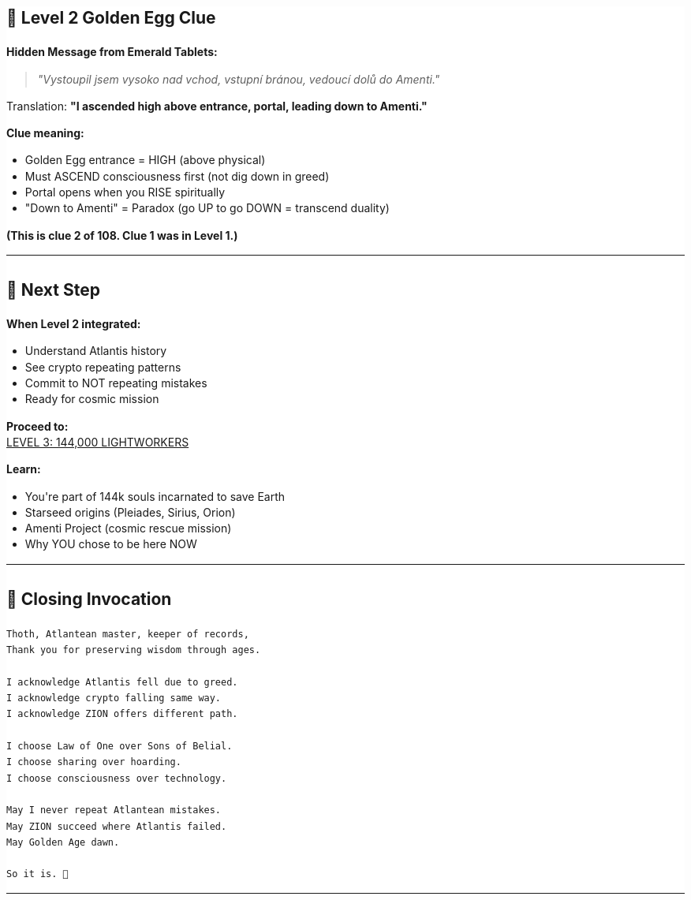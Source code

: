 
## 💎 Level 2 Golden Egg Clue

**Hidden Message from Emerald Tablets:**

> *"Vystoupil jsem vysoko nad vchod, vstupní bránou, vedoucí dolů do Amenti."*

Translation: **"I ascended high above entrance, portal, leading down to Amenti."**

**Clue meaning:**
- Golden Egg entrance = HIGH (above physical)
- Must ASCEND consciousness first (not dig down in greed)
- Portal opens when you RISE spiritually
- "Down to Amenti" = Paradox (go UP to go DOWN = transcend duality)

**(This is clue 2 of 108. Clue 1 was in Level 1.)**

---

## 🚀 Next Step

**When Level 2 integrated:**
- Understand Atlantis history
- See crypto repeating patterns
- Commit to NOT repeating mistakes
- Ready for cosmic mission

**Proceed to:**  
[LEVEL 3: 144,000 LIGHTWORKERS](LEVEL_3_LIGHTWORKERS.md)

**Learn:**
- You're part of 144k souls incarnated to save Earth
- Starseed origins (Pleiades, Sirius, Orion)
- Amenti Project (cosmic rescue mission)
- Why YOU chose to be here NOW

---

## 🙏 Closing Invocation

```
Thoth, Atlantean master, keeper of records,
Thank you for preserving wisdom through ages.

I acknowledge Atlantis fell due to greed.
I acknowledge crypto falling same way.
I acknowledge ZION offers different path.

I choose Law of One over Sons of Belial.
I choose sharing over hoarding.
I choose consciousness over technology.

May I never repeat Atlantean mistakes.
May ZION succeed where Atlantis failed.
May Golden Age dawn.

So it is. 🙏
```

---